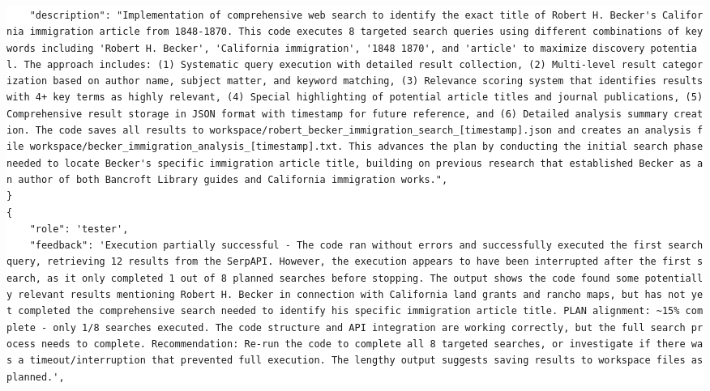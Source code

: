 ```
    "description": "Implementation of comprehensive web search to identify the exact title of Robert H. Becker's California immigration article from 1848-1870. This code executes 8 targeted search queries using different combinations of keywords including 'Robert H. Becker', 'California immigration', '1848 1870', and 'article' to maximize discovery potential. The approach includes: (1) Systematic query execution with detailed result collection, (2) Multi-level result categorization based on author name, subject matter, and keyword matching, (3) Relevance scoring system that identifies results with 4+ key terms as highly relevant, (4) Special highlighting of potential article titles and journal publications, (5) Comprehensive result storage in JSON format with timestamp for future reference, and (6) Detailed analysis summary creation. The code saves all results to workspace/robert_becker_immigration_search_[timestamp].json and creates an analysis file workspace/becker_immigration_analysis_[timestamp].txt. This advances the plan by conducting the initial search phase needed to locate Becker's specific immigration article title, building on previous research that established Becker as an author of both Bancroft Library guides and California immigration works.",
}
{
    "role": 'tester',
    "feedback": 'Execution partially successful - The code ran without errors and successfully executed the first search query, retrieving 12 results from the SerpAPI. However, the execution appears to have been interrupted after the first search, as it only completed 1 out of 8 planned searches before stopping. The output shows the code found some potentially relevant results mentioning Robert H. Becker in connection with California land grants and rancho maps, but has not yet completed the comprehensive search needed to identify his specific immigration article title. PLAN alignment: ~15% complete - only 1/8 searches executed. The code structure and API integration are working correctly, but the full search process needs to complete. Recommendation: Re-run the code to complete all 8 targeted searches, or investigate if there was a timeout/interruption that prevented full execution. The lengthy output suggests saving results to workspace files as planned.',
```